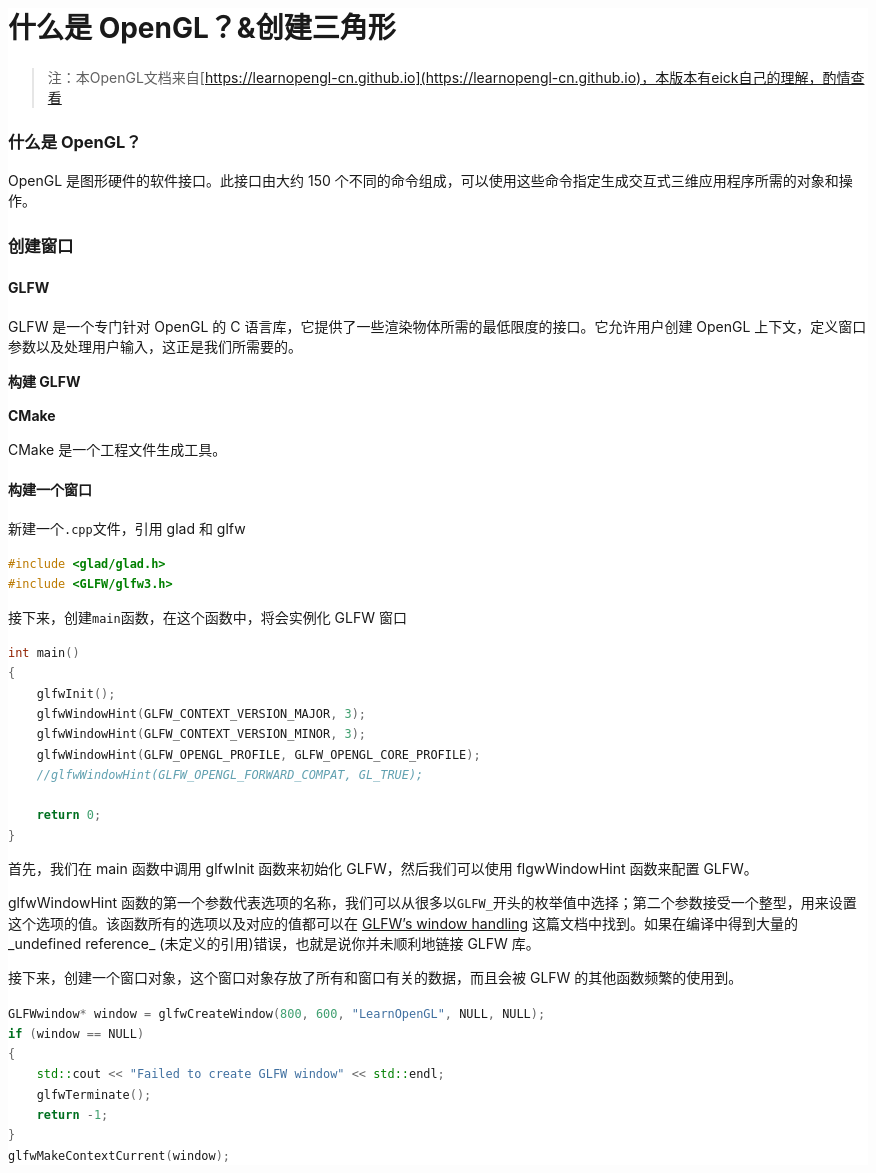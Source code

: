 # 什么是 OpenGL？&创建三角形



> 注：本OpenGL文档来自[https://learnopengl-cn.github.io](https://learnopengl-cn.github.io)，本版本有eick自己的理解，酌情查看

### 什么是 OpenGL？

OpenGL 是图形硬件的软件接口。此接口由大约 150 个不同的命令组成，可以使用这些命令指定生成交互式三维应用程序所需的对象和操作。

### 创建窗口

#### GLFW

GLFW 是一个专门针对 OpenGL 的 C 语言库，它提供了一些渲染物体所需的最低限度的接口。它允许用户创建 OpenGL 上下文，定义窗口参数以及处理用户输入，这正是我们所需要的。

**构建 GLFW**

**CMake**

CMake 是一个工程文件生成工具。

#### 构建一个窗口

新建一个`.cpp`文件，引用 glad 和 glfw

```cpp
#include <glad/glad.h>
#include <GLFW/glfw3.h>
```

接下来，创建`main`函数，在这个函数中，将会实例化 GLFW 窗口

```cpp
int main()
{
    glfwInit();
    glfwWindowHint(GLFW_CONTEXT_VERSION_MAJOR, 3);
    glfwWindowHint(GLFW_CONTEXT_VERSION_MINOR, 3);
    glfwWindowHint(GLFW_OPENGL_PROFILE, GLFW_OPENGL_CORE_PROFILE);
    //glfwWindowHint(GLFW_OPENGL_FORWARD_COMPAT, GL_TRUE);

    return 0;
}
```

首先，我们在 main 函数中调用 glfwInit 函数来初始化 GLFW，然后我们可以使用 flgwWindowHint 函数来配置 GLFW。

glfwWindowHint 函数的第一个参数代表选项的名称，我们可以从很多以`GLFW_`开头的枚举值中选择；第二个参数接受一个整型，用来设置这个选项的值。该函数所有的选项以及对应的值都可以在 [GLFW’s window handling](http://www.glfw.org/docs/latest/window.html#window_hints) 这篇文档中找到。如果在编译中得到大量的_undefined reference_ \(未定义的引用\)错误，也就是说你并未顺利地链接 GLFW 库。

接下来，创建一个窗口对象，这个窗口对象存放了所有和窗口有关的数据，而且会被 GLFW 的其他函数频繁的使用到。

```cpp
GLFWwindow* window = glfwCreateWindow(800, 600, "LearnOpenGL", NULL, NULL);
if (window == NULL)
{
    std::cout << "Failed to create GLFW window" << std::endl;
    glfwTerminate();
    return -1;
}
glfwMakeContextCurrent(window);
```
